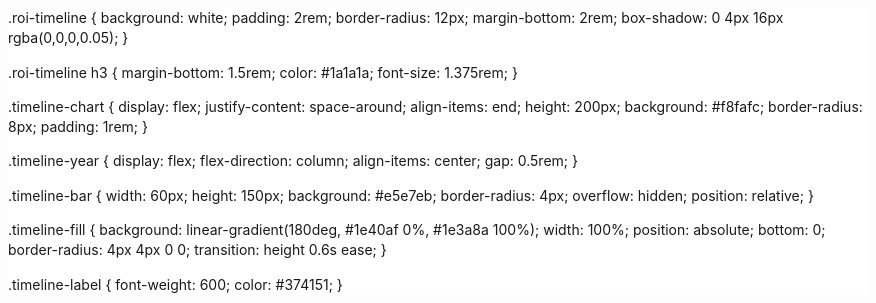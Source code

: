 .roi-timeline {
    background: white;
    padding: 2rem;
    border-radius: 12px;
    margin-bottom: 2rem;
    box-shadow: 0 4px 16px rgba(0,0,0,0.05);
}

.roi-timeline h3 {
    margin-bottom: 1.5rem;
    color: #1a1a1a;
    font-size: 1.375rem;
}

.timeline-chart {
    display: flex;
    justify-content: space-around;
    align-items: end;
    height: 200px;
    background: #f8fafc;
    border-radius: 8px;
    padding: 1rem;
}

.timeline-year {
    display: flex;
    flex-direction: column;
    align-items: center;
    gap: 0.5rem;
}

.timeline-bar {
    width: 60px;
    height: 150px;
    background: #e5e7eb;
    border-radius: 4px;
    overflow: hidden;
    position: relative;
}

.timeline-fill {
    background: linear-gradient(180deg, #1e40af 0%, #1e3a8a 100%);
    width: 100%;
    position: absolute;
    bottom: 0;
    border-radius: 4px 4px 0 0;
    transition: height 0.6s ease;
}

.timeline-label {
    font-weight: 600;
    color: #374151;
}
